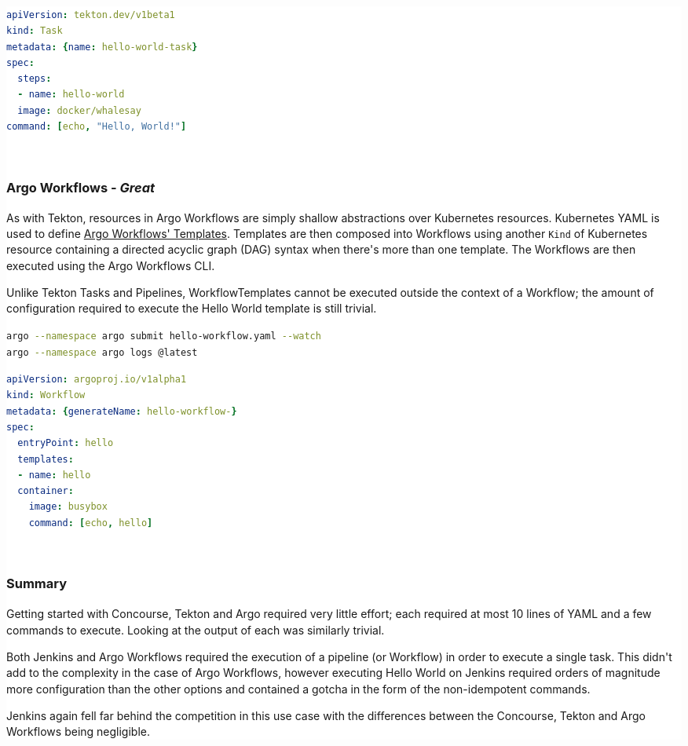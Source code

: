 ```yaml
apiVersion: tekton.dev/v1beta1
kind: Task
metadata: {name: hello-world-task}
spec:
  steps:
  - name: hello-world
  image: docker/whalesay
command: [echo, "Hello, World!"]
```

&nbsp;

### Argo Workflows - *Great*

As with Tekton, resources in Argo Workflows are simply shallow abstractions over Kubernetes resources. Kubernetes YAML is used to define [Argo Workflows' Templates](https://argoproj.github.io/argo-workflows/workflow-templates/). Templates are then composed into Workflows using another `Kind` of Kubernetes resource containing a directed acyclic graph (DAG) syntax when there's more than one template. The Workflows are then executed using the Argo Workflows CLI.

Unlike Tekton Tasks and Pipelines, WorkflowTemplates cannot be executed outside the context of a Workflow; the amount of configuration required to execute the Hello World template is still trivial.

```bash
argo --namespace argo submit hello-workflow.yaml --watch
argo --namespace argo logs @latest
```

```yaml
apiVersion: argoproj.io/v1alpha1
kind: Workflow
metadata: {generateName: hello-workflow-}
spec:
  entryPoint: hello
  templates:
  - name: hello
  container:
    image: busybox
    command: [echo, hello]
```

&nbsp;

### Summary

Getting started with Concourse, Tekton and Argo required very little effort; each required at most 10 lines of YAML and a few commands to execute. Looking at the output of each was similarly trivial.

Both Jenkins and Argo Workflows required the execution of a pipeline (or Workflow) in order to execute a single task. This didn't add to the complexity in the case of Argo Workflows, however executing Hello World on Jenkins required orders of magnitude more configuration than the other options and contained a gotcha in the form of the non-idempotent commands.

Jenkins again fell far behind the competition in this use case with the differences between the Concourse, Tekton and Argo Workflows being negligible.
